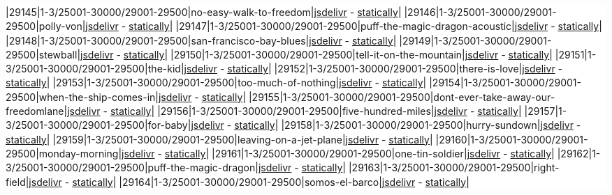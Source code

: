 |29145|1-3/25001-30000/29001-29500|no-easy-walk-to-freedom|[jsdelivr](https://cdn.jsdelivr.net/gh/dbchord/png-c-1110x370_1-3/25001-30000/29001-29500/no-easy-walk-to-freedom.png) - [statically](https://cdn.statically.io/gh/dbchord/png-c-1110x370_1-3/img/25001-30000/29001-29500/no-easy-walk-to-freedom.png)|
|29146|1-3/25001-30000/29001-29500|polly-von|[jsdelivr](https://cdn.jsdelivr.net/gh/dbchord/png-c-1110x370_1-3/25001-30000/29001-29500/polly-von.png) - [statically](https://cdn.statically.io/gh/dbchord/png-c-1110x370_1-3/img/25001-30000/29001-29500/polly-von.png)|
|29147|1-3/25001-30000/29001-29500|puff-the-magic-dragon-acoustic|[jsdelivr](https://cdn.jsdelivr.net/gh/dbchord/png-c-1110x370_1-3/25001-30000/29001-29500/puff-the-magic-dragon-acoustic.png) - [statically](https://cdn.statically.io/gh/dbchord/png-c-1110x370_1-3/img/25001-30000/29001-29500/puff-the-magic-dragon-acoustic.png)|
|29148|1-3/25001-30000/29001-29500|san-francisco-bay-blues|[jsdelivr](https://cdn.jsdelivr.net/gh/dbchord/png-c-1110x370_1-3/25001-30000/29001-29500/san-francisco-bay-blues.png) - [statically](https://cdn.statically.io/gh/dbchord/png-c-1110x370_1-3/img/25001-30000/29001-29500/san-francisco-bay-blues.png)|
|29149|1-3/25001-30000/29001-29500|stewball|[jsdelivr](https://cdn.jsdelivr.net/gh/dbchord/png-c-1110x370_1-3/25001-30000/29001-29500/stewball.png) - [statically](https://cdn.statically.io/gh/dbchord/png-c-1110x370_1-3/img/25001-30000/29001-29500/stewball.png)|
|29150|1-3/25001-30000/29001-29500|tell-it-on-the-mountain|[jsdelivr](https://cdn.jsdelivr.net/gh/dbchord/png-c-1110x370_1-3/25001-30000/29001-29500/tell-it-on-the-mountain.png) - [statically](https://cdn.statically.io/gh/dbchord/png-c-1110x370_1-3/img/25001-30000/29001-29500/tell-it-on-the-mountain.png)|
|29151|1-3/25001-30000/29001-29500|the-kid|[jsdelivr](https://cdn.jsdelivr.net/gh/dbchord/png-c-1110x370_1-3/25001-30000/29001-29500/the-kid.png) - [statically](https://cdn.statically.io/gh/dbchord/png-c-1110x370_1-3/img/25001-30000/29001-29500/the-kid.png)|
|29152|1-3/25001-30000/29001-29500|there-is-love|[jsdelivr](https://cdn.jsdelivr.net/gh/dbchord/png-c-1110x370_1-3/25001-30000/29001-29500/there-is-love.png) - [statically](https://cdn.statically.io/gh/dbchord/png-c-1110x370_1-3/img/25001-30000/29001-29500/there-is-love.png)|
|29153|1-3/25001-30000/29001-29500|too-much-of-nothing|[jsdelivr](https://cdn.jsdelivr.net/gh/dbchord/png-c-1110x370_1-3/25001-30000/29001-29500/too-much-of-nothing.png) - [statically](https://cdn.statically.io/gh/dbchord/png-c-1110x370_1-3/img/25001-30000/29001-29500/too-much-of-nothing.png)|
|29154|1-3/25001-30000/29001-29500|when-the-ship-comes-in|[jsdelivr](https://cdn.jsdelivr.net/gh/dbchord/png-c-1110x370_1-3/25001-30000/29001-29500/when-the-ship-comes-in.png) - [statically](https://cdn.statically.io/gh/dbchord/png-c-1110x370_1-3/img/25001-30000/29001-29500/when-the-ship-comes-in.png)|
|29155|1-3/25001-30000/29001-29500|dont-ever-take-away-our-freedomlane|[jsdelivr](https://cdn.jsdelivr.net/gh/dbchord/png-c-1110x370_1-3/25001-30000/29001-29500/dont-ever-take-away-our-freedomlane.png) - [statically](https://cdn.statically.io/gh/dbchord/png-c-1110x370_1-3/img/25001-30000/29001-29500/dont-ever-take-away-our-freedomlane.png)|
|29156|1-3/25001-30000/29001-29500|five-hundred-miles|[jsdelivr](https://cdn.jsdelivr.net/gh/dbchord/png-c-1110x370_1-3/25001-30000/29001-29500/five-hundred-miles.png) - [statically](https://cdn.statically.io/gh/dbchord/png-c-1110x370_1-3/img/25001-30000/29001-29500/five-hundred-miles.png)|
|29157|1-3/25001-30000/29001-29500|for-baby|[jsdelivr](https://cdn.jsdelivr.net/gh/dbchord/png-c-1110x370_1-3/25001-30000/29001-29500/for-baby.png) - [statically](https://cdn.statically.io/gh/dbchord/png-c-1110x370_1-3/img/25001-30000/29001-29500/for-baby.png)|
|29158|1-3/25001-30000/29001-29500|hurry-sundown|[jsdelivr](https://cdn.jsdelivr.net/gh/dbchord/png-c-1110x370_1-3/25001-30000/29001-29500/hurry-sundown.png) - [statically](https://cdn.statically.io/gh/dbchord/png-c-1110x370_1-3/img/25001-30000/29001-29500/hurry-sundown.png)|
|29159|1-3/25001-30000/29001-29500|leaving-on-a-jet-plane|[jsdelivr](https://cdn.jsdelivr.net/gh/dbchord/png-c-1110x370_1-3/25001-30000/29001-29500/leaving-on-a-jet-plane.png) - [statically](https://cdn.statically.io/gh/dbchord/png-c-1110x370_1-3/img/25001-30000/29001-29500/leaving-on-a-jet-plane.png)|
|29160|1-3/25001-30000/29001-29500|monday-morning|[jsdelivr](https://cdn.jsdelivr.net/gh/dbchord/png-c-1110x370_1-3/25001-30000/29001-29500/monday-morning.png) - [statically](https://cdn.statically.io/gh/dbchord/png-c-1110x370_1-3/img/25001-30000/29001-29500/monday-morning.png)|
|29161|1-3/25001-30000/29001-29500|one-tin-soldier|[jsdelivr](https://cdn.jsdelivr.net/gh/dbchord/png-c-1110x370_1-3/25001-30000/29001-29500/one-tin-soldier.png) - [statically](https://cdn.statically.io/gh/dbchord/png-c-1110x370_1-3/img/25001-30000/29001-29500/one-tin-soldier.png)|
|29162|1-3/25001-30000/29001-29500|puff-the-magic-dragon|[jsdelivr](https://cdn.jsdelivr.net/gh/dbchord/png-c-1110x370_1-3/25001-30000/29001-29500/puff-the-magic-dragon.png) - [statically](https://cdn.statically.io/gh/dbchord/png-c-1110x370_1-3/img/25001-30000/29001-29500/puff-the-magic-dragon.png)|
|29163|1-3/25001-30000/29001-29500|right-field|[jsdelivr](https://cdn.jsdelivr.net/gh/dbchord/png-c-1110x370_1-3/25001-30000/29001-29500/right-field.png) - [statically](https://cdn.statically.io/gh/dbchord/png-c-1110x370_1-3/img/25001-30000/29001-29500/right-field.png)|
|29164|1-3/25001-30000/29001-29500|somos-el-barco|[jsdelivr](https://cdn.jsdelivr.net/gh/dbchord/png-c-1110x370_1-3/25001-30000/29001-29500/somos-el-barco.png) - [statically](https://cdn.statically.io/gh/dbchord/png-c-1110x370_1-3/img/25001-30000/29001-29500/somos-el-barco.png)|